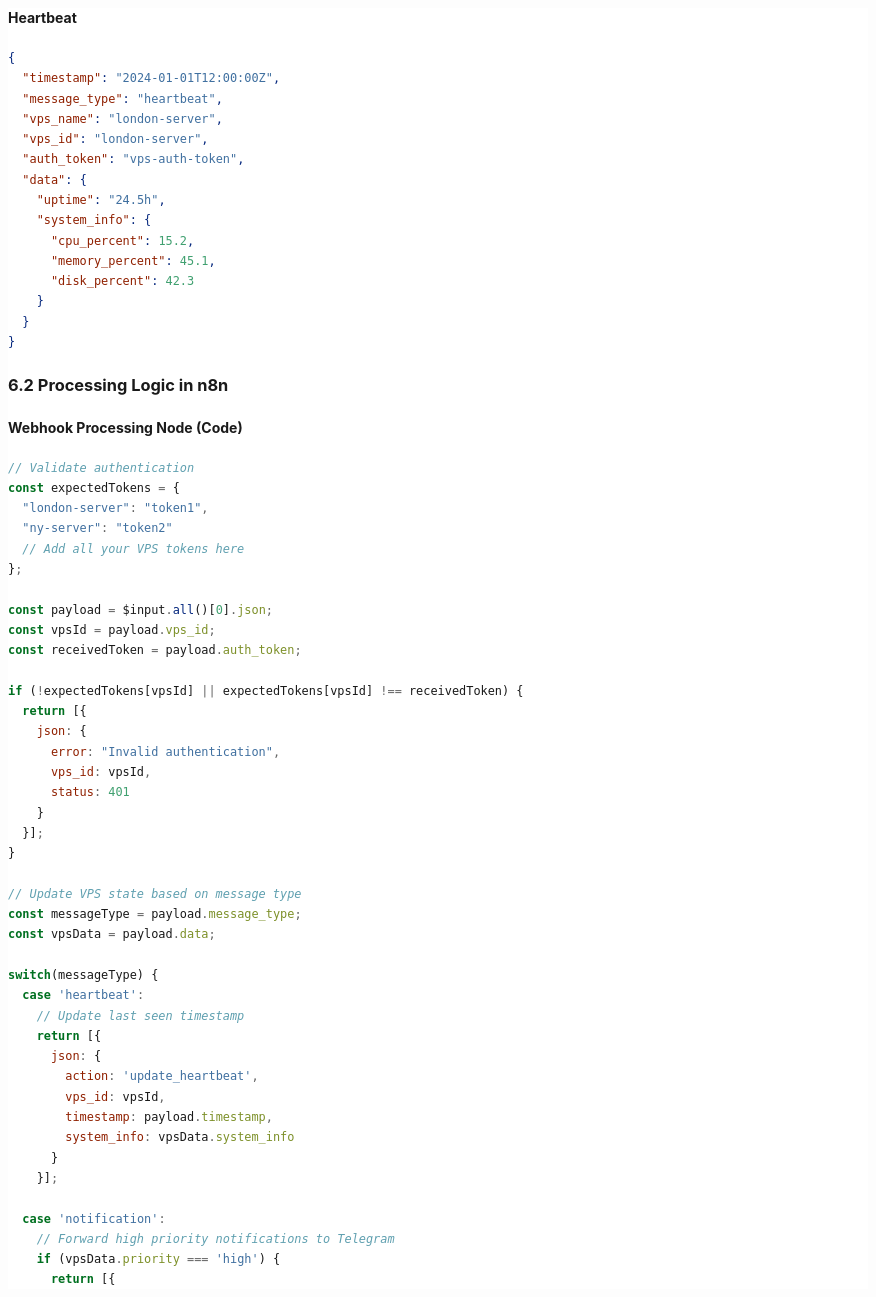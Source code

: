 #### Heartbeat
```json
{
  "timestamp": "2024-01-01T12:00:00Z",
  "message_type": "heartbeat",
  "vps_name": "london-server", 
  "vps_id": "london-server",
  "auth_token": "vps-auth-token",
  "data": {
    "uptime": "24.5h",
    "system_info": {
      "cpu_percent": 15.2,
      "memory_percent": 45.1,
      "disk_percent": 42.3
    }
  }
}
```

### 6.2 Processing Logic in n8n

#### Webhook Processing Node (Code)
```javascript
// Validate authentication
const expectedTokens = {
  "london-server": "token1",
  "ny-server": "token2"
  // Add all your VPS tokens here
};

const payload = $input.all()[0].json;
const vpsId = payload.vps_id;
const receivedToken = payload.auth_token;

if (!expectedTokens[vpsId] || expectedTokens[vpsId] !== receivedToken) {
  return [{ 
    json: { 
      error: "Invalid authentication",
      vps_id: vpsId,
      status: 401
    }
  }];
}

// Update VPS state based on message type
const messageType = payload.message_type;
const vpsData = payload.data;

switch(messageType) {
  case 'heartbeat':
    // Update last seen timestamp
    return [{
      json: {
        action: 'update_heartbeat',
        vps_id: vpsId,
        timestamp: payload.timestamp,
        system_info: vpsData.system_info
      }
    }];
    
  case 'notification':
    // Forward high priority notifications to Telegram
    if (vpsData.priority === 'high') {
      return [{
```